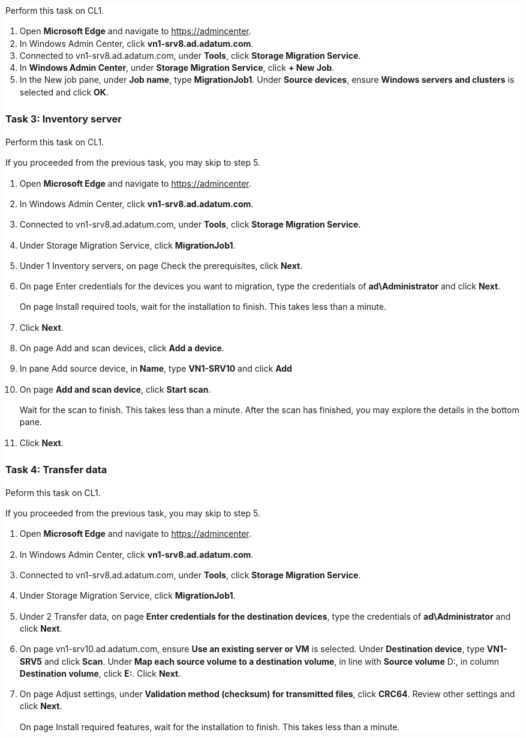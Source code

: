 Perform this task on CL1.

1. Open **Microsoft Edge** and navigate to <https://admincenter>.
1. In Windows Admin Center, click **vn1-srv8.ad.adatum.com**.
1. Connected to vn1-srv8.ad.adatum.com, under **Tools**, click **Storage Migration Service**.
1. In **Windows Admin Center**, under **Storage Migration Service**, click **+ New Job**.
1. In the New job pane, under **Job name**, type **MigrationJob1**. Under **Source devices**, ensure **Windows servers and clusters** is selected and click **OK**.

### Task 3: Inventory server

Perform this task on CL1.

If you proceeded from the previous task, you may skip to step 5.

1. Open **Microsoft Edge** and navigate to <https://admincenter>.
1. In Windows Admin Center, click **vn1-srv8.ad.adatum.com**.
1. Connected to vn1-srv8.ad.adatum.com, under **Tools**, click **Storage Migration Service**.
1. Under Storage Migration Service, click **MigrationJob1**.
1. Under 1 Inventory servers, on page Check the prerequisites, click **Next**.
1. On page Enter credentials for the devices you want to migration, type the credentials of **ad\Administrator** and click **Next**.

    On page Install required tools, wait for the installation to finish. This takes less than a minute.

1. Click **Next**.
1. On page Add and scan devices, click **Add a device**.
1. In pane Add source device, in **Name**, type **VN1-SRV10** and click **Add**
1. On page **Add and scan device**, click **Start scan**.

    Wait for the scan to finish. This takes less than a minute. After the scan has finished, you may explore the details in the bottom pane.

1. Click **Next**.

### Task 4: Transfer data

Peform this task on CL1.

If you proceeded from the previous task, you may skip to step 5.

1. Open **Microsoft Edge** and navigate to <https://admincenter>.
1. In Windows Admin Center, click **vn1-srv8.ad.adatum.com**.
1. Connected to vn1-srv8.ad.adatum.com, under **Tools**, click **Storage Migration Service**.
1. Under Storage Migration Service, click **MigrationJob1**.
1. Under 2 Transfer data, on page **Enter credentials for the destination devices**, type the credentials of **ad\Administrator** and click **Next**.
1. On page vn1-srv10.ad.adatum.com, ensure **Use an existing server or VM** is selected. Under **Destination device**, type **VN1-SRV5** and click **Scan**. Under **Map each source volume to a destination volume**, in line with **Source volume** D:, in column **Destination volume**, click **E:**. Click **Next**.
1. On page Adjust settings, under **Validation method (checksum) for transmitted files**, click **CRC64**. Review other settings and click **Next**.

    On page Install required features, wait for the installation to finish. This takes less than a minute.
